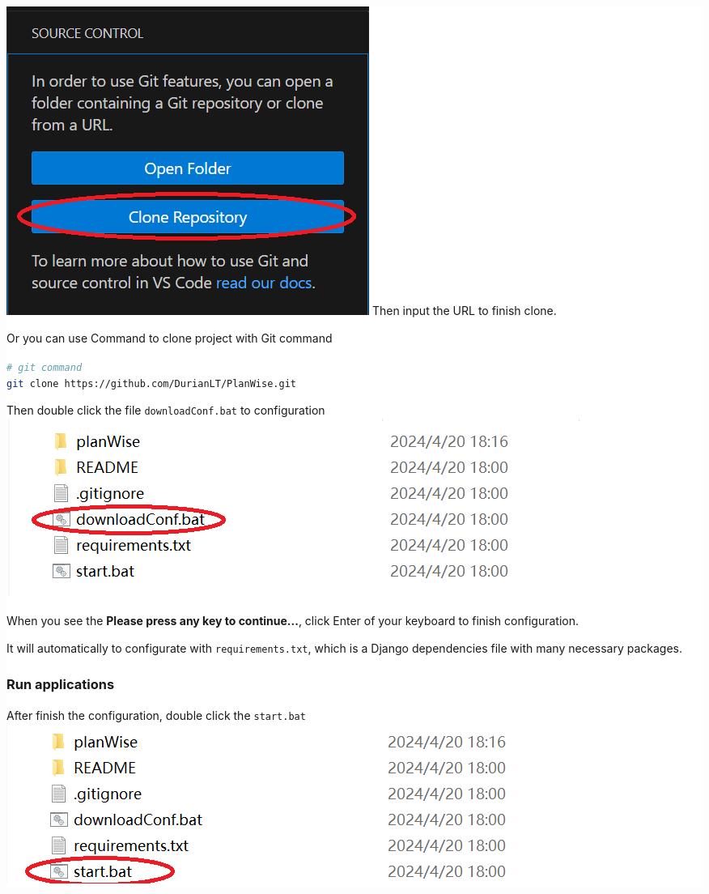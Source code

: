 ![clone restories](./Images/clone.png)
Then input the URL to finish clone.

Or you can use Command to clone project with Git command

```bash
# git command
git clone https://github.com/DurianLT/PlanWise.git
```

Then double click the file `downloadConf.bat` to configuration 
![Configuration](./Images/ConfFile.png)

When you see the **Please press any key to continue...**, click Enter of your keyboard to finish configuration.

It will automatically to configurate with `requirements.txt`, which is a Django dependencies file with many necessary packages. 

### Run applications
After finish the configuration, double click the `start.bat`
![start](./Images/ConfFile(start).png)
